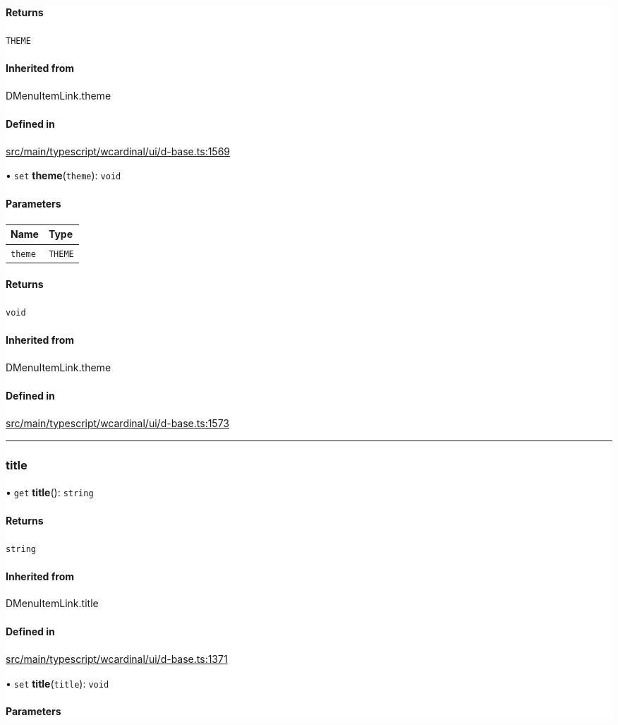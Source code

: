 #### Returns

`THEME`

#### Inherited from

DMenuItemLink.theme

#### Defined in

[src/main/typescript/wcardinal/ui/d-base.ts:1569](https://github.com/winter-cardinal/winter-cardinal-ui/blob/v0.179.0/src/main/typescript/wcardinal/ui/d-base.ts#L1569)

• `set` **theme**(`theme`): `void`

#### Parameters

| Name | Type |
| :------ | :------ |
| `theme` | `THEME` |

#### Returns

`void`

#### Inherited from

DMenuItemLink.theme

#### Defined in

[src/main/typescript/wcardinal/ui/d-base.ts:1573](https://github.com/winter-cardinal/winter-cardinal-ui/blob/v0.179.0/src/main/typescript/wcardinal/ui/d-base.ts#L1573)

___

### title

• `get` **title**(): `string`

#### Returns

`string`

#### Inherited from

DMenuItemLink.title

#### Defined in

[src/main/typescript/wcardinal/ui/d-base.ts:1371](https://github.com/winter-cardinal/winter-cardinal-ui/blob/v0.179.0/src/main/typescript/wcardinal/ui/d-base.ts#L1371)

• `set` **title**(`title`): `void`

#### Parameters
